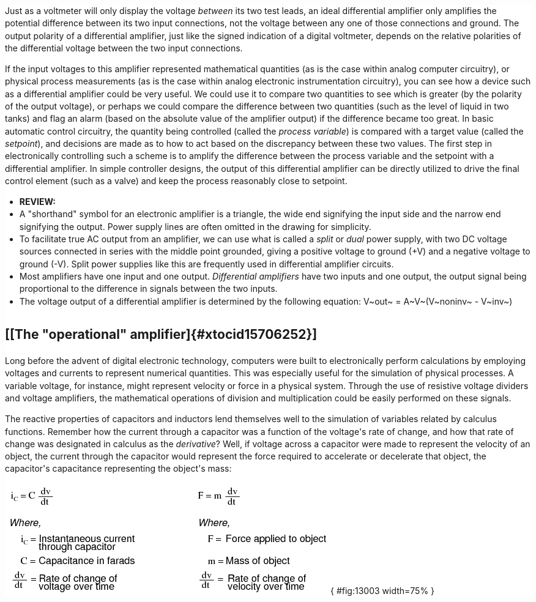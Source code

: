 Just as a voltmeter will only display the voltage _between_ its two test leads, an ideal differential amplifier only amplifies the potential difference between its two input connections, not the voltage between any one of those connections and ground. The output polarity of a differential amplifier, just like the signed indication of a digital voltmeter, depends on the relative polarities of the differential voltage between the two input connections.



If the input voltages to this amplifier represented mathematical quantities (as is the case within analog computer circuitry), or physical process measurements (as is the case within analog electronic instrumentation circuitry), you can see how a device such as a differential amplifier could be very useful. We could use it to compare two quantities to see which is greater (by the polarity of the output voltage), or perhaps we could compare the difference between two quantities (such as the level of liquid in two tanks) and flag an alarm (based on the absolute value of the amplifier output) if the difference became too great. In basic automatic control circuitry, the quantity being controlled (called the _process variable_) is compared with a target value (called the _setpoint_), and decisions are made as to how to act based on the discrepancy between these two values. The first step in electronically controlling such a scheme is to amplify the difference between the process variable and the setpoint with a differential amplifier. In simple controller designs, the output of this differential amplifier can be directly utilized to drive the final control element (such as a valve) and keep the process reasonably close to setpoint.

- **REVIEW:**
- A \"shorthand\" symbol for an electronic amplifier is a triangle, the wide end signifying the input side and the narrow end signifying the output. Power supply lines are often omitted in the drawing for simplicity.
- To facilitate true AC output from an amplifier, we can use what is called a _split_ or _dual_ power supply, with two DC voltage sources connected in series with the middle point grounded, giving a positive voltage to ground (+V) and a negative voltage to ground (-V). Split power supplies like this are frequently used in differential amplifier circuits.
- Most amplifiers have one input and one output. _Differential amplifiers_ have two inputs and one output, the output signal being proportional to the difference in signals between the two inputs.
- The voltage output of a differential amplifier is determined by the following equation: V~out~ = A~V~(V~noninv~ - V~inv~)

## [[The \"operational\" amplifier]{#xtocid15706252}]

Long before the advent of digital electronic technology, computers were built to electronically perform calculations by employing voltages and currents to represent numerical quantities. This was especially useful for the simulation of physical processes. A variable voltage, for instance, might represent velocity or force in a physical system. Through the use of resistive voltage dividers and voltage amplifiers, the mathematical operations of division and multiplication could be easily performed on these signals.



The reactive properties of capacitors and inductors lend themselves well to the simulation of variables related by calculus functions. Remember how the current through a capacitor was a function of the voltage\'s rate of change, and how that rate of change was designated in calculus as the _derivative_? Well, if voltage across a capacitor were made to represent the velocity of an object, the current through the capacitor would represent the force required to accelerate or decelerate that object, the capacitor\'s capacitance representing the object\'s mass:

![](media/13003.png){ #fig:13003 width=75% }
